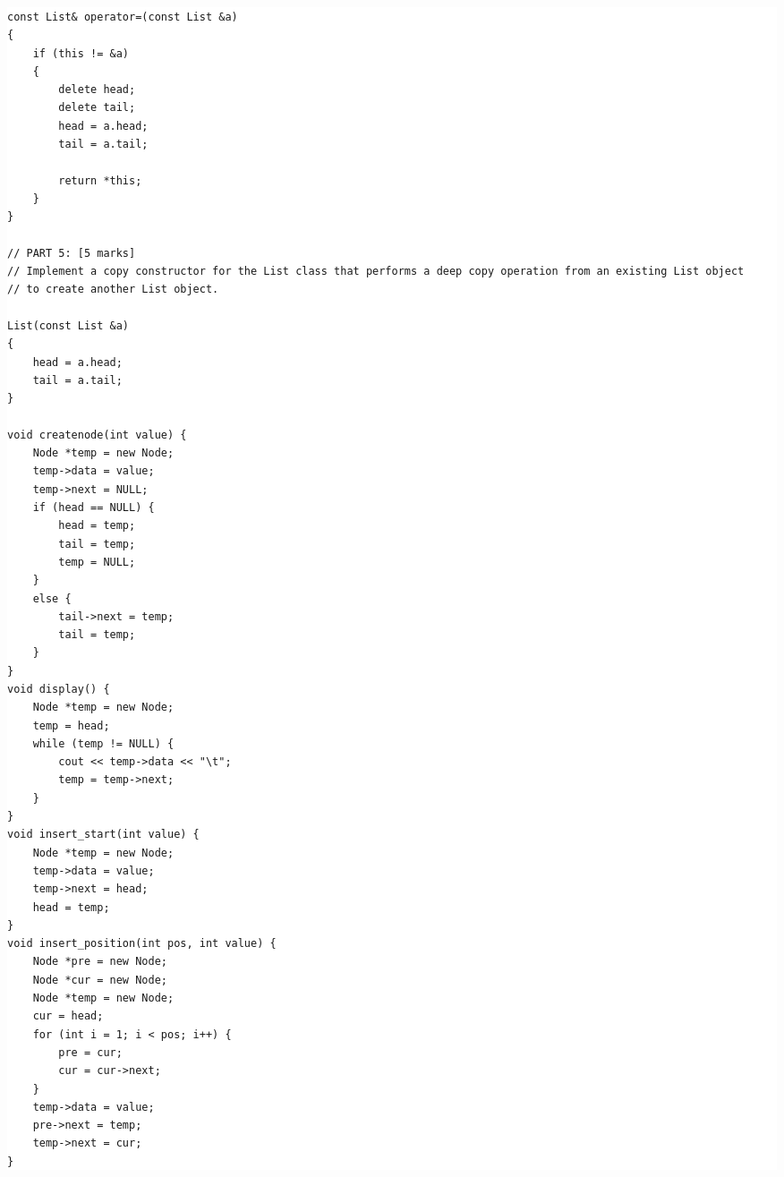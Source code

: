 	const List& operator=(const List &a)
	{
		if (this != &a)
		{
			delete head;
			delete tail;
			head = a.head;
			tail = a.tail;
			
			return *this;
		}
	}

	// PART 5: [5 marks]
	// Implement a copy constructor for the List class that performs a deep copy operation from an existing List object 
	// to create another List object. 

	List(const List &a)
	{
		head = a.head;
		tail = a.tail;
	}

	void createnode(int value) {
		Node *temp = new Node;
		temp->data = value;
		temp->next = NULL;
		if (head == NULL) {
			head = temp;
			tail = temp;
			temp = NULL;
		}
		else {
			tail->next = temp;
			tail = temp;
		}
	}
	void display() {
		Node *temp = new Node;
		temp = head;
		while (temp != NULL) {
			cout << temp->data << "\t";
			temp = temp->next;
		}
	}
	void insert_start(int value) {
		Node *temp = new Node;
		temp->data = value;
		temp->next = head;
		head = temp;
	}
	void insert_position(int pos, int value) {
		Node *pre = new Node;
		Node *cur = new Node;
		Node *temp = new Node;
		cur = head;
		for (int i = 1; i < pos; i++) {
			pre = cur;
			cur = cur->next;
		}
		temp->data = value;
		pre->next = temp;
		temp->next = cur;
	}